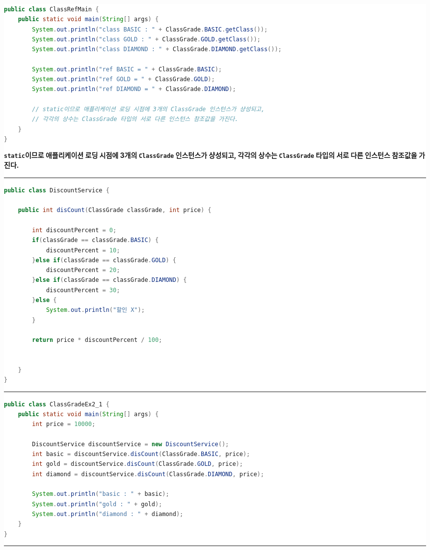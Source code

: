 
```java
public class ClassRefMain {
	public static void main(String[] args) {
		System.out.println("class BASIC : " + ClassGrade.BASIC.getClass());
		System.out.println("class GOLD : " + ClassGrade.GOLD.getClass());
		System.out.println("class DIAMOND : " + ClassGrade.DIAMOND.getClass());
		
		System.out.println("ref BASIC = " + ClassGrade.BASIC);
		System.out.println("ref GOLD = " + ClassGrade.GOLD);
		System.out.println("ref DIAMOND = " + ClassGrade.DIAMOND);
		
		// static이므로 애플리케이션 로딩 시점에 3개의 ClassGrade 인스턴스가 샹성되고,
		// 각각의 상수는 ClassGrade 타입의 서로 다른 인스턴스 참조값을 가진다.
	}
}
```

**`static`이므로 애플리케이션 로딩 시점에 3개의 `ClassGrade` 인스턴스가 샹성되고, 각각의 상수는 `ClassGrade` 타입의 서로 다른 
인스턴스 참조값을 가진다.**

---

```java
public class DiscountService {

	public int disCount(ClassGrade classGrade, int price) {
		
		int discountPercent = 0;
		if(classGrade == classGrade.BASIC) {
			discountPercent = 10;
		}else if(classGrade == classGrade.GOLD) {
			discountPercent = 20;
		}else if(classGrade == classGrade.DIAMOND) {
			discountPercent = 30;
		}else {
			System.out.println("할인 X");
		}
		
		return price * discountPercent / 100;
		
		
	}
}
```

---

```java
public class ClassGradeEx2_1 {
	public static void main(String[] args) {
		int price = 10000;
		
		DiscountService discountService = new DiscountService();
		int basic = discountService.disCount(ClassGrade.BASIC, price);
		int gold = discountService.disCount(ClassGrade.GOLD, price);
		int diamond = discountService.disCount(ClassGrade.DIAMOND, price);
		
		System.out.println("basic : " + basic);
		System.out.println("gold : " + gold);
		System.out.println("diamond : " + diamond);
	}
}

```

---